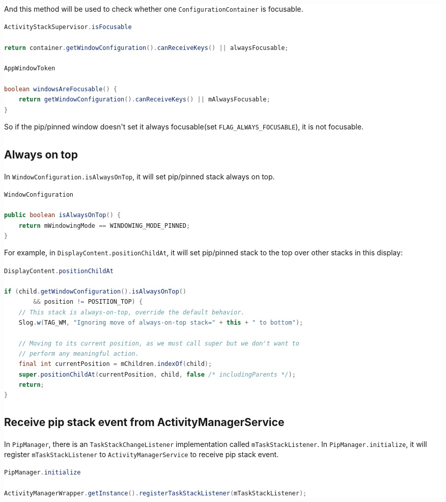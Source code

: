 And this method will be used to check whether one `ConfigurationContainer` is focusable.

```java
ActivityStackSupervisor.isFocusable

return container.getWindowConfiguration().canReceiveKeys() || alwaysFocusable;

AppWindowToken

boolean windowsAreFocusable() {
    return getWindowConfiguration().canReceiveKeys() || mAlwaysFocusable;
}
```

So if the pip/pinned window doesn't set it always focusable(set `FLAG_ALWAYS_FOCUSABLE`), it is not focusable.

## Always on top

In `WindowConfiguration.isAlwaysOnTop`, it will set pip/pinned stack always on top.

```java
WindowConfiguration

public boolean isAlwaysOnTop() {
    return mWindowingMode == WINDOWING_MODE_PINNED;
}
```

For example, in `DisplayContent.positionChildAt`, it will set pip/pinned stack to the top over other stacks in this display:

```java
DisplayContent.positionChildAt

if (child.getWindowConfiguration().isAlwaysOnTop()
        && position != POSITION_TOP) {
    // This stack is always-on-top, override the default behavior.
    Slog.w(TAG_WM, "Ignoring move of always-on-top stack=" + this + " to bottom");

    // Moving to its current position, as we must call super but we don't want to
    // perform any meaningful action.
    final int currentPosition = mChildren.indexOf(child);
    super.positionChildAt(currentPosition, child, false /* includingParents */);
    return;
}
```

## Receive pip stack event from ActivityManagerService

In `PipManager`, there is an `TaskStackChangeListener` implementation called `mTaskStackListener`. In `PipManager.initialize`, it will register `mTaskStackListener` to `ActivityManagerService` to receive pip stack event.

```java
PipManager.initialize

ActivityManagerWrapper.getInstance().registerTaskStackListener(mTaskStackListener);
```

